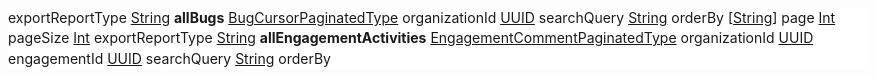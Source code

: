 </tr>
<tr>
<td colspan="2" align="right" valign="top">exportReportType</td>
<td valign="top"><a href="#string">String</a></td>
<td></td>
</tr>
<tr>
<td colspan="2" valign="top"><strong>allBugs</strong></td>
<td valign="top"><a href="#bugcursorpaginatedtype">BugCursorPaginatedType</a></td>
<td></td>
</tr>
<tr>
<td colspan="2" align="right" valign="top">organizationId</td>
<td valign="top"><a href="#uuid">UUID</a></td>
<td></td>
</tr>
<tr>
<td colspan="2" align="right" valign="top">searchQuery</td>
<td valign="top"><a href="#string">String</a></td>
<td></td>
</tr>
<tr>
<td colspan="2" align="right" valign="top">orderBy</td>
<td valign="top">[<a href="#string">String</a>]</td>
<td></td>
</tr>
<tr>
<td colspan="2" align="right" valign="top">page</td>
<td valign="top"><a href="#int">Int</a></td>
<td></td>
</tr>
<tr>
<td colspan="2" align="right" valign="top">pageSize</td>
<td valign="top"><a href="#int">Int</a></td>
<td></td>
</tr>
<tr>
<td colspan="2" align="right" valign="top">exportReportType</td>
<td valign="top"><a href="#string">String</a></td>
<td></td>
</tr>

<tr>
<td colspan="2" valign="top"><strong>allEngagementActivities</strong></td>
<td valign="top"><a href="#engagementcommentpaginatedtype">EngagementCommentPaginatedType</a></td>
<td></td>
</tr>
<tr>
<td colspan="2" align="right" valign="top">organizationId</td>
<td valign="top"><a href="#uuid">UUID</a></td>
<td></td>
</tr>
<tr>
<td colspan="2" align="right" valign="top">engagementId</td>
<td valign="top"><a href="#uuid">UUID</a></td>
<td></td>
</tr>
<tr>
<td colspan="2" align="right" valign="top">searchQuery</td>
<td valign="top"><a href="#string">String</a></td>
<td></td>
</tr>
<tr>
<td colspan="2" align="right" valign="top">orderBy</td>